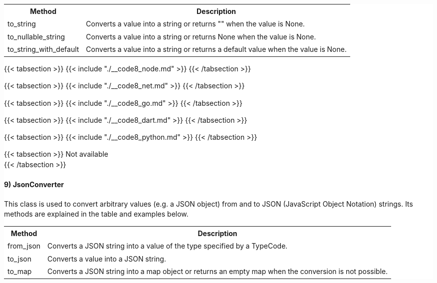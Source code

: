 <table class="full-width-table">
  <tr>
    <th>Method</th>
    <th>Description</th>
  </tr>
  <tr>
    <td>to_string</td>
    <td>Converts a value into a string or returns "" when the value is None.</td>
  </tr> 
  <tr>
    <td>to_nullable_string</td>
    <td>Converts a value into a string or returns None when the value is None.</td>
  </tr>
  <tr>
    <td>to_string_with_default</td>
    <td>Converts a value into a string or returns a default value when the value is None.</td>
  </tr>
</table>

{{< tabsection >}}
   {{< include "./__code8_node.md" >}}
{{< /tabsection >}}

{{< tabsection >}}
   {{< include "./__code8_net.md" >}}
{{< /tabsection >}}

{{< tabsection >}}
  {{< include "./__code8_go.md" >}}
{{< /tabsection >}}

{{< tabsection >}}
  {{< include "./__code8_dart.md" >}}
{{< /tabsection >}}

{{< tabsection >}}
  {{< include "./__code8_python.md" >}}
{{< /tabsection >}}

{{< tabsection >}}
  Not available  
{{< /tabsection >}}

#### 9)	JsonConverter
This class is used to convert arbitrary values (e.g. a JSON object) from and to JSON (JavaScript Object Notation) strings. Its methods are explained in the table and examples below.


<table class="full-width-table">
  <tr>
    <th>Method</th>
    <th>Description</th>
  </tr>
  <tr>
    <td>from_json</td>
    <td>Converts a JSON string into a value of the type specified by a TypeCode.</td>
  </tr> 
  <tr>
    <td>to_json</td>
    <td>Converts a value into a JSON string.</td>
  </tr>
  <tr>
    <td>to_map</td>
    <td>Converts a JSON string into a map object or returns an empty map when the conversion is not possible.</td>
  </tr>
  <tr>